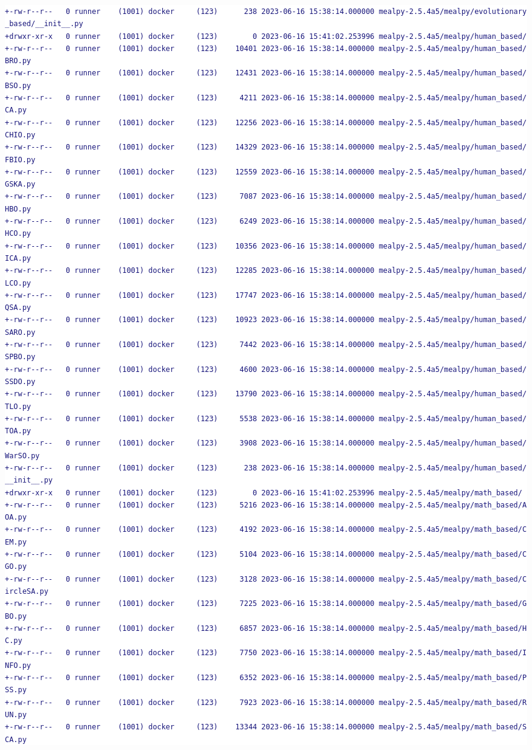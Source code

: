 ```diff
+-rw-r--r--   0 runner    (1001) docker     (123)      238 2023-06-16 15:38:14.000000 mealpy-2.5.4a5/mealpy/evolutionary_based/__init__.py
+drwxr-xr-x   0 runner    (1001) docker     (123)        0 2023-06-16 15:41:02.253996 mealpy-2.5.4a5/mealpy/human_based/
+-rw-r--r--   0 runner    (1001) docker     (123)    10401 2023-06-16 15:38:14.000000 mealpy-2.5.4a5/mealpy/human_based/BRO.py
+-rw-r--r--   0 runner    (1001) docker     (123)    12431 2023-06-16 15:38:14.000000 mealpy-2.5.4a5/mealpy/human_based/BSO.py
+-rw-r--r--   0 runner    (1001) docker     (123)     4211 2023-06-16 15:38:14.000000 mealpy-2.5.4a5/mealpy/human_based/CA.py
+-rw-r--r--   0 runner    (1001) docker     (123)    12256 2023-06-16 15:38:14.000000 mealpy-2.5.4a5/mealpy/human_based/CHIO.py
+-rw-r--r--   0 runner    (1001) docker     (123)    14329 2023-06-16 15:38:14.000000 mealpy-2.5.4a5/mealpy/human_based/FBIO.py
+-rw-r--r--   0 runner    (1001) docker     (123)    12559 2023-06-16 15:38:14.000000 mealpy-2.5.4a5/mealpy/human_based/GSKA.py
+-rw-r--r--   0 runner    (1001) docker     (123)     7087 2023-06-16 15:38:14.000000 mealpy-2.5.4a5/mealpy/human_based/HBO.py
+-rw-r--r--   0 runner    (1001) docker     (123)     6249 2023-06-16 15:38:14.000000 mealpy-2.5.4a5/mealpy/human_based/HCO.py
+-rw-r--r--   0 runner    (1001) docker     (123)    10356 2023-06-16 15:38:14.000000 mealpy-2.5.4a5/mealpy/human_based/ICA.py
+-rw-r--r--   0 runner    (1001) docker     (123)    12285 2023-06-16 15:38:14.000000 mealpy-2.5.4a5/mealpy/human_based/LCO.py
+-rw-r--r--   0 runner    (1001) docker     (123)    17747 2023-06-16 15:38:14.000000 mealpy-2.5.4a5/mealpy/human_based/QSA.py
+-rw-r--r--   0 runner    (1001) docker     (123)    10923 2023-06-16 15:38:14.000000 mealpy-2.5.4a5/mealpy/human_based/SARO.py
+-rw-r--r--   0 runner    (1001) docker     (123)     7442 2023-06-16 15:38:14.000000 mealpy-2.5.4a5/mealpy/human_based/SPBO.py
+-rw-r--r--   0 runner    (1001) docker     (123)     4600 2023-06-16 15:38:14.000000 mealpy-2.5.4a5/mealpy/human_based/SSDO.py
+-rw-r--r--   0 runner    (1001) docker     (123)    13790 2023-06-16 15:38:14.000000 mealpy-2.5.4a5/mealpy/human_based/TLO.py
+-rw-r--r--   0 runner    (1001) docker     (123)     5538 2023-06-16 15:38:14.000000 mealpy-2.5.4a5/mealpy/human_based/TOA.py
+-rw-r--r--   0 runner    (1001) docker     (123)     3908 2023-06-16 15:38:14.000000 mealpy-2.5.4a5/mealpy/human_based/WarSO.py
+-rw-r--r--   0 runner    (1001) docker     (123)      238 2023-06-16 15:38:14.000000 mealpy-2.5.4a5/mealpy/human_based/__init__.py
+drwxr-xr-x   0 runner    (1001) docker     (123)        0 2023-06-16 15:41:02.253996 mealpy-2.5.4a5/mealpy/math_based/
+-rw-r--r--   0 runner    (1001) docker     (123)     5216 2023-06-16 15:38:14.000000 mealpy-2.5.4a5/mealpy/math_based/AOA.py
+-rw-r--r--   0 runner    (1001) docker     (123)     4192 2023-06-16 15:38:14.000000 mealpy-2.5.4a5/mealpy/math_based/CEM.py
+-rw-r--r--   0 runner    (1001) docker     (123)     5104 2023-06-16 15:38:14.000000 mealpy-2.5.4a5/mealpy/math_based/CGO.py
+-rw-r--r--   0 runner    (1001) docker     (123)     3128 2023-06-16 15:38:14.000000 mealpy-2.5.4a5/mealpy/math_based/CircleSA.py
+-rw-r--r--   0 runner    (1001) docker     (123)     7225 2023-06-16 15:38:14.000000 mealpy-2.5.4a5/mealpy/math_based/GBO.py
+-rw-r--r--   0 runner    (1001) docker     (123)     6857 2023-06-16 15:38:14.000000 mealpy-2.5.4a5/mealpy/math_based/HC.py
+-rw-r--r--   0 runner    (1001) docker     (123)     7750 2023-06-16 15:38:14.000000 mealpy-2.5.4a5/mealpy/math_based/INFO.py
+-rw-r--r--   0 runner    (1001) docker     (123)     6352 2023-06-16 15:38:14.000000 mealpy-2.5.4a5/mealpy/math_based/PSS.py
+-rw-r--r--   0 runner    (1001) docker     (123)     7923 2023-06-16 15:38:14.000000 mealpy-2.5.4a5/mealpy/math_based/RUN.py
+-rw-r--r--   0 runner    (1001) docker     (123)    13344 2023-06-16 15:38:14.000000 mealpy-2.5.4a5/mealpy/math_based/SCA.py
```